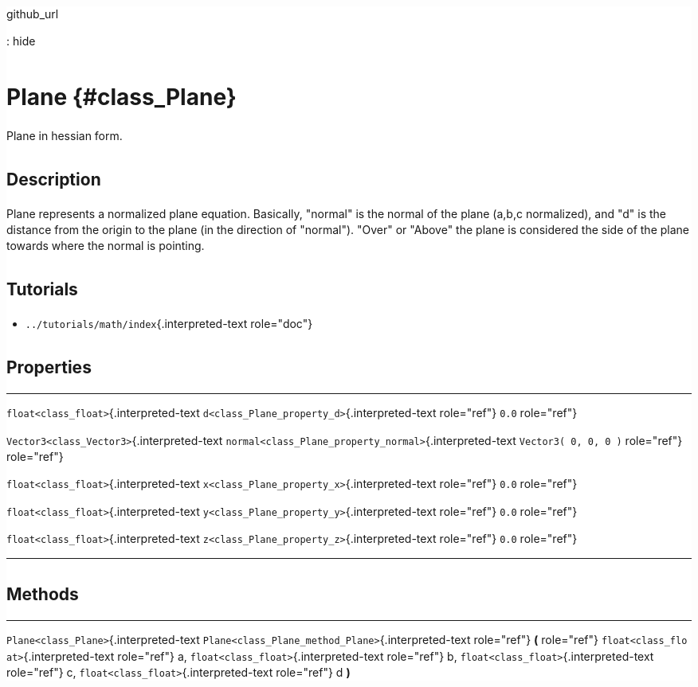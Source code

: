 github\_url

:   hide

Plane {#class_Plane}
=====

Plane in hessian form.

Description
-----------

Plane represents a normalized plane equation. Basically, \"normal\" is
the normal of the plane (a,b,c normalized), and \"d\" is the distance
from the origin to the plane (in the direction of \"normal\"). \"Over\"
or \"Above\" the plane is considered the side of the plane towards where
the normal is pointing.

Tutorials
---------

-   `../tutorials/math/index`{.interpreted-text role="doc"}

Properties
----------

  -------------------------------------------- --------------------------------------------------------- ----------------------
  `float<class_float>`{.interpreted-text       `d<class_Plane_property_d>`{.interpreted-text role="ref"} `0.0`
  role="ref"}                                                                                            

  `Vector3<class_Vector3>`{.interpreted-text   `normal<class_Plane_property_normal>`{.interpreted-text   `Vector3( 0, 0, 0 )`
  role="ref"}                                  role="ref"}                                               

  `float<class_float>`{.interpreted-text       `x<class_Plane_property_x>`{.interpreted-text role="ref"} `0.0`
  role="ref"}                                                                                            

  `float<class_float>`{.interpreted-text       `y<class_Plane_property_y>`{.interpreted-text role="ref"} `0.0`
  role="ref"}                                                                                            

  `float<class_float>`{.interpreted-text       `z<class_Plane_property_z>`{.interpreted-text role="ref"} `0.0`
  role="ref"}                                                                                            
  -------------------------------------------- --------------------------------------------------------- ----------------------

Methods
-------

  -------------------------------------------- -------------------------------------------------------------------------------
  `Plane<class_Plane>`{.interpreted-text       `Plane<class_Plane_method_Plane>`{.interpreted-text role="ref"} **(**
  role="ref"}                                  `float<class_float>`{.interpreted-text role="ref"} a,
                                               `float<class_float>`{.interpreted-text role="ref"} b,
                                               `float<class_float>`{.interpreted-text role="ref"} c,
                                               `float<class_float>`{.interpreted-text role="ref"} d **)**
